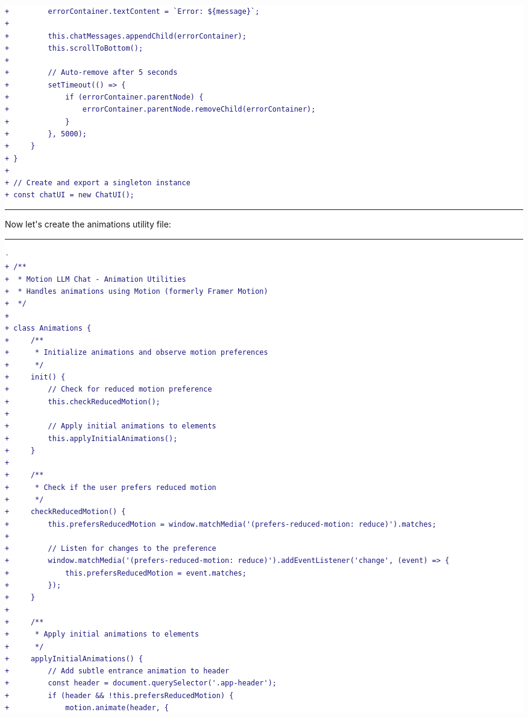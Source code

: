 ```diff
+         errorContainer.textContent = `Error: ${message}`;
+         
+         this.chatMessages.appendChild(errorContainer);
+         this.scrollToBottom();
+         
+         // Auto-remove after 5 seconds
+         setTimeout(() => {
+             if (errorContainer.parentNode) {
+                 errorContainer.parentNode.removeChild(errorContainer);
+             }
+         }, 5000);
+     }
+ }
+ 
+ // Create and export a singleton instance
+ const chatUI = new ChatUI(); 
```

---

Now let's create the animations utility file:

---

```diff
- 
+ /**
+  * Motion LLM Chat - Animation Utilities
+  * Handles animations using Motion (formerly Framer Motion)
+  */
+ 
+ class Animations {
+     /**
+      * Initialize animations and observe motion preferences
+      */
+     init() {
+         // Check for reduced motion preference
+         this.checkReducedMotion();
+         
+         // Apply initial animations to elements
+         this.applyInitialAnimations();
+     }
+ 
+     /**
+      * Check if the user prefers reduced motion
+      */
+     checkReducedMotion() {
+         this.prefersReducedMotion = window.matchMedia('(prefers-reduced-motion: reduce)').matches;
+         
+         // Listen for changes to the preference
+         window.matchMedia('(prefers-reduced-motion: reduce)').addEventListener('change', (event) => {
+             this.prefersReducedMotion = event.matches;
+         });
+     }
+ 
+     /**
+      * Apply initial animations to elements
+      */
+     applyInitialAnimations() {
+         // Add subtle entrance animation to header
+         const header = document.querySelector('.app-header');
+         if (header && !this.prefersReducedMotion) {
+             motion.animate(header, {
```